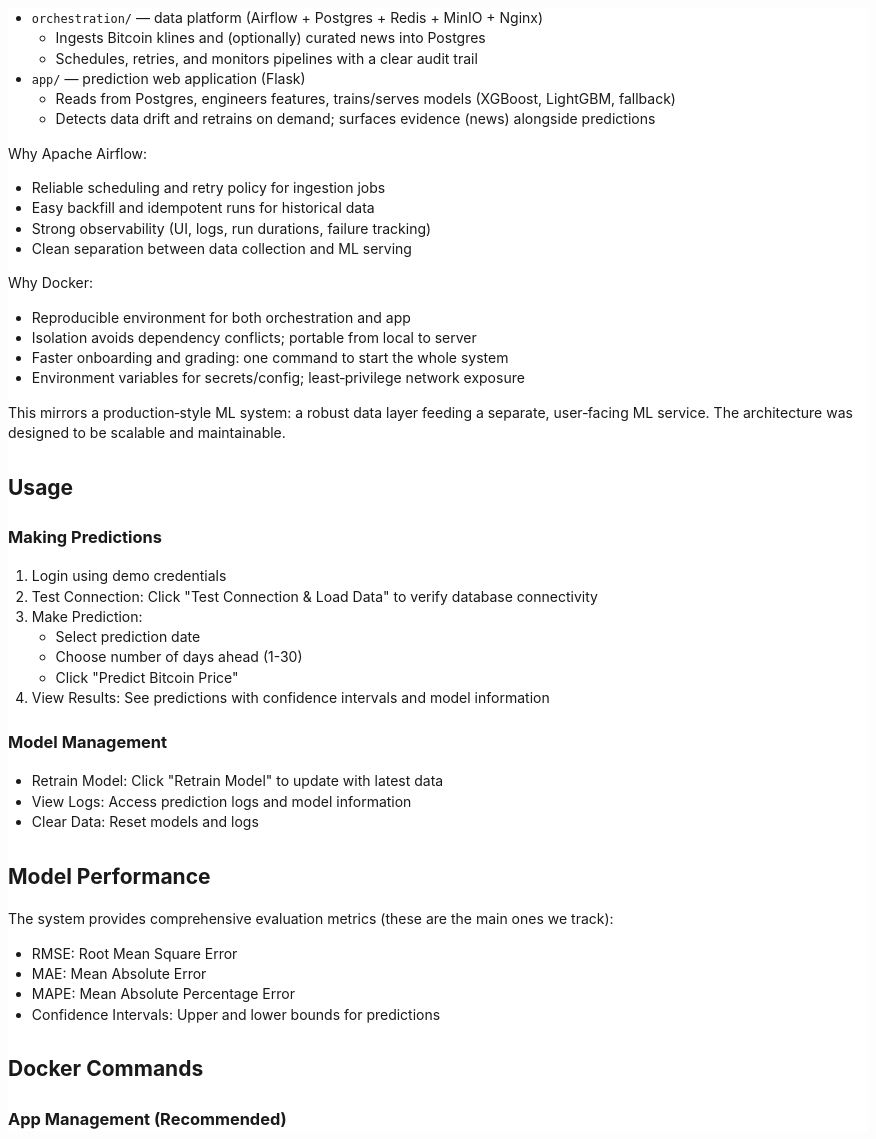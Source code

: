 - `orchestration/` — data platform (Airflow + Postgres + Redis + MinIO + Nginx)
  - Ingests Bitcoin klines and (optionally) curated news into Postgres
  - Schedules, retries, and monitors pipelines with a clear audit trail
- `app/` — prediction web application (Flask)
  - Reads from Postgres, engineers features, trains/serves models (XGBoost, LightGBM, fallback)
  - Detects data drift and retrains on demand; surfaces evidence (news) alongside predictions

Why Apache Airflow:
- Reliable scheduling and retry policy for ingestion jobs
- Easy backfill and idempotent runs for historical data
- Strong observability (UI, logs, run durations, failure tracking)
- Clean separation between data collection and ML serving

Why Docker:
- Reproducible environment for both orchestration and app
- Isolation avoids dependency conflicts; portable from local to server
- Faster onboarding and grading: one command to start the whole system
- Environment variables for secrets/config; least‑privilege network exposure

This mirrors a production‑style ML system: a robust data layer feeding a separate, user‑facing ML service. The architecture was designed to be scalable and maintainable.

## Usage

### Making Predictions

1. Login using demo credentials
2. Test Connection: Click "Test Connection & Load Data" to verify database connectivity
3. Make Prediction:
   - Select prediction date
   - Choose number of days ahead (1-30)
   - Click "Predict Bitcoin Price"
4. View Results: See predictions with confidence intervals and model information

### Model Management

- Retrain Model: Click "Retrain Model" to update with latest data
- View Logs: Access prediction logs and model information
- Clear Data: Reset models and logs

## Model Performance

The system provides comprehensive evaluation metrics (these are the main ones we track):

- RMSE: Root Mean Square Error
- MAE: Mean Absolute Error  
- MAPE: Mean Absolute Percentage Error
- Confidence Intervals: Upper and lower bounds for predictions

## Docker Commands

### App Management (Recommended)
